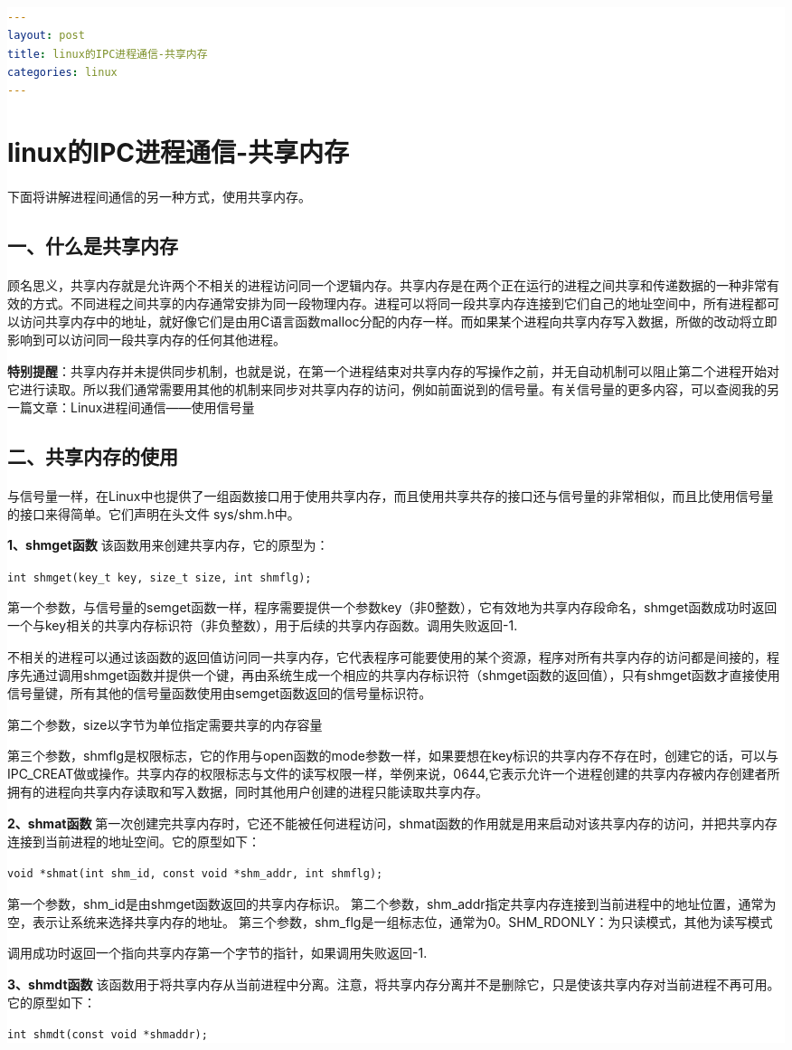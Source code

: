 ```yaml
---
layout: post
title: linux的IPC进程通信-共享内存
categories: linux
---
```


# linux的IPC进程通信-共享内存

下面将讲解进程间通信的另一种方式，使用共享内存。

## 一、什么是共享内存
顾名思义，共享内存就是允许两个不相关的进程访问同一个逻辑内存。共享内存是在两个正在运行的进程之间共享和传递数据的一种非常有效的方式。不同进程之间共享的内存通常安排为同一段物理内存。进程可以将同一段共享内存连接到它们自己的地址空间中，所有进程都可以访问共享内存中的地址，就好像它们是由用C语言函数malloc分配的内存一样。而如果某个进程向共享内存写入数据，所做的改动将立即影响到可以访问同一段共享内存的任何其他进程。

**特别提醒**：共享内存并未提供同步机制，也就是说，在第一个进程结束对共享内存的写操作之前，并无自动机制可以阻止第二个进程开始对它进行读取。所以我们通常需要用其他的机制来同步对共享内存的访问，例如前面说到的信号量。有关信号量的更多内容，可以查阅我的另一篇文章：Linux进程间通信——使用信号量

## 二、共享内存的使用
与信号量一样，在Linux中也提供了一组函数接口用于使用共享内存，而且使用共享共存的接口还与信号量的非常相似，而且比使用信号量的接口来得简单。它们声明在头文件 sys/shm.h中。

**1、shmget函数**
该函数用来创建共享内存，它的原型为：
```
int shmget(key_t key, size_t size, int shmflg);  
```

第一个参数，与信号量的semget函数一样，程序需要提供一个参数key（非0整数），它有效地为共享内存段命名，shmget函数成功时返回一个与key相关的共享内存标识符（非负整数），用于后续的共享内存函数。调用失败返回-1.

不相关的进程可以通过该函数的返回值访问同一共享内存，它代表程序可能要使用的某个资源，程序对所有共享内存的访问都是间接的，程序先通过调用shmget函数并提供一个键，再由系统生成一个相应的共享内存标识符（shmget函数的返回值），只有shmget函数才直接使用信号量键，所有其他的信号量函数使用由semget函数返回的信号量标识符。

第二个参数，size以字节为单位指定需要共享的内存容量

第三个参数，shmflg是权限标志，它的作用与open函数的mode参数一样，如果要想在key标识的共享内存不存在时，创建它的话，可以与IPC_CREAT做或操作。共享内存的权限标志与文件的读写权限一样，举例来说，0644,它表示允许一个进程创建的共享内存被内存创建者所拥有的进程向共享内存读取和写入数据，同时其他用户创建的进程只能读取共享内存。


**2、shmat函数**
第一次创建完共享内存时，它还不能被任何进程访问，shmat函数的作用就是用来启动对该共享内存的访问，并把共享内存连接到当前进程的地址空间。它的原型如下：
```
void *shmat(int shm_id, const void *shm_addr, int shmflg);  
```

第一个参数，shm_id是由shmget函数返回的共享内存标识。
第二个参数，shm_addr指定共享内存连接到当前进程中的地址位置，通常为空，表示让系统来选择共享内存的地址。
第三个参数，shm_flg是一组标志位，通常为0。SHM_RDONLY：为只读模式，其他为读写模式

调用成功时返回一个指向共享内存第一个字节的指针，如果调用失败返回-1.


**3、shmdt函数**
该函数用于将共享内存从当前进程中分离。注意，将共享内存分离并不是删除它，只是使该共享内存对当前进程不再可用。它的原型如下：
```
int shmdt(const void *shmaddr);  
```
